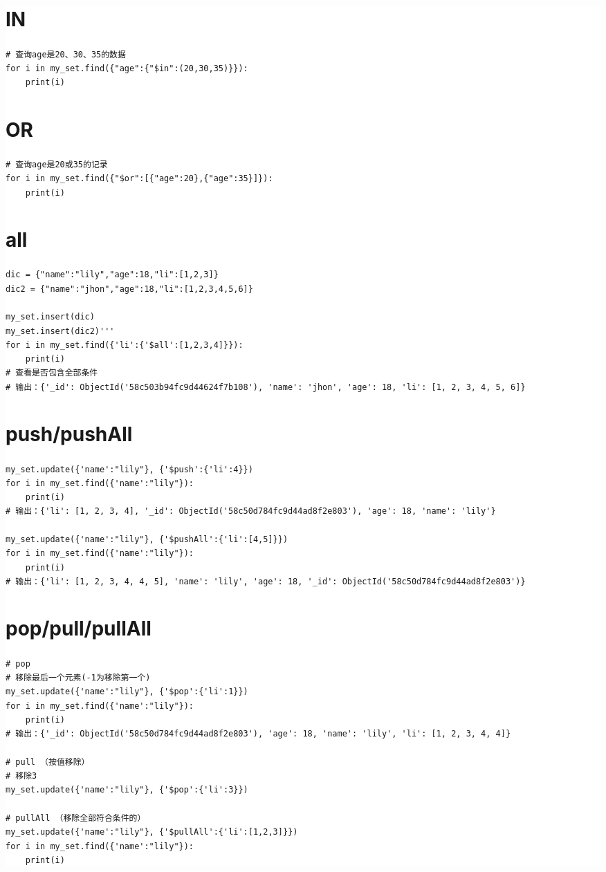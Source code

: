 #  IN
```
# 查询age是20、30、35的数据
for i in my_set.find({"age":{"$in":(20,30,35)}}):
    print(i)
```
#  OR
```
# 查询age是20或35的记录
for i in my_set.find({"$or":[{"age":20},{"age":35}]}):
    print(i)
```

#  all
```
dic = {"name":"lily","age":18,"li":[1,2,3]}
dic2 = {"name":"jhon","age":18,"li":[1,2,3,4,5,6]}

my_set.insert(dic)
my_set.insert(dic2)'''
for i in my_set.find({'li':{'$all':[1,2,3,4]}}):
    print(i)
# 查看是否包含全部条件
# 输出：{'_id': ObjectId('58c503b94fc9d44624f7b108'), 'name': 'jhon', 'age': 18, 'li': [1, 2, 3, 4, 5, 6]}
```

#  push/pushAll
```
my_set.update({'name':"lily"}, {'$push':{'li':4}})
for i in my_set.find({'name':"lily"}):
    print(i)
# 输出：{'li': [1, 2, 3, 4], '_id': ObjectId('58c50d784fc9d44ad8f2e803'), 'age': 18, 'name': 'lily'}

my_set.update({'name':"lily"}, {'$pushAll':{'li':[4,5]}})
for i in my_set.find({'name':"lily"}):
    print(i)
# 输出：{'li': [1, 2, 3, 4, 4, 5], 'name': 'lily', 'age': 18, '_id': ObjectId('58c50d784fc9d44ad8f2e803')}
```

#  pop/pull/pullAll
```
# pop
# 移除最后一个元素(-1为移除第一个)
my_set.update({'name':"lily"}, {'$pop':{'li':1}})
for i in my_set.find({'name':"lily"}):
    print(i)
# 输出：{'_id': ObjectId('58c50d784fc9d44ad8f2e803'), 'age': 18, 'name': 'lily', 'li': [1, 2, 3, 4, 4]}

# pull （按值移除）
# 移除3
my_set.update({'name':"lily"}, {'$pop':{'li':3}})

# pullAll （移除全部符合条件的）
my_set.update({'name':"lily"}, {'$pullAll':{'li':[1,2,3]}})
for i in my_set.find({'name':"lily"}):
    print(i)
```